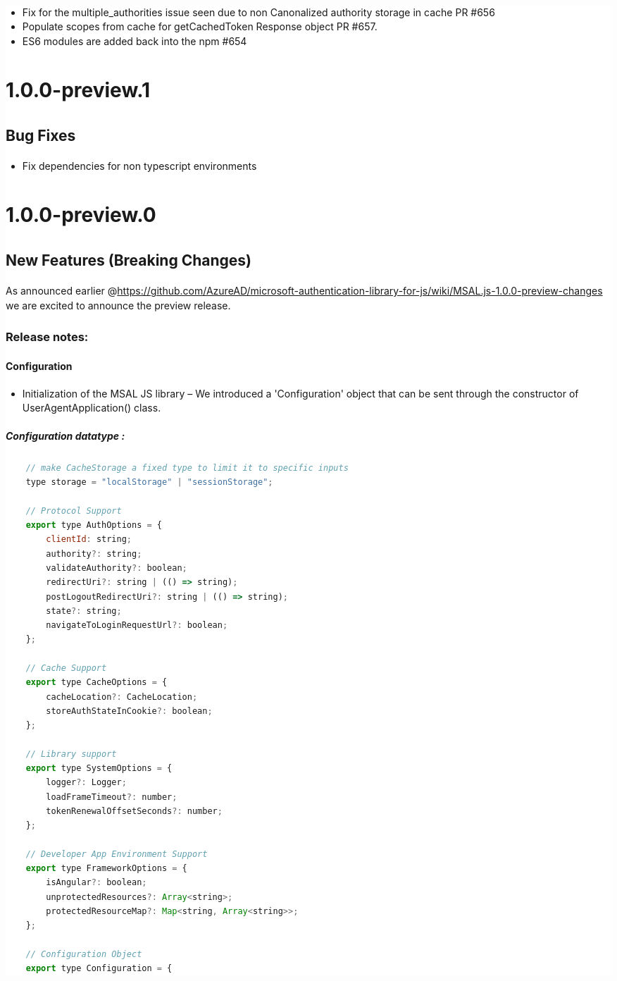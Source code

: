 * Fix for the multiple_authorities issue seen due to non Canonalized authority storage in cache PR #656
* Populate scopes from cache for getCachedToken Response object PR #657.
* ES6 modules are added back into the npm #654

# 1.0.0-preview.1
## Bug Fixes

* Fix dependencies for non typescript environments

# 1.0.0-preview.0
## New Features (Breaking Changes)

As announced earlier @https://github.com/AzureAD/microsoft-authentication-library-for-js/wiki/MSAL.js-1.0.0-preview-changes we are excited to announce the preview release.

### Release notes:

#### Configuration
* Initialization of the MSAL JS library – We introduced a 'Configuration' object that can be sent through the constructor of UserAgentApplication() class.

##### Configuration datatype :

```javascript
    // make CacheStorage a fixed type to limit it to specific inputs
    type storage = "localStorage" | "sessionStorage";

    // Protocol Support
    export type AuthOptions = {
        clientId: string;
        authority?: string;
        validateAuthority?: boolean;
        redirectUri?: string | (() => string);
        postLogoutRedirectUri?: string | (() => string);
        state?: string;
        navigateToLoginRequestUrl?: boolean;
    };

    // Cache Support
    export type CacheOptions = {
        cacheLocation?: CacheLocation;
        storeAuthStateInCookie?: boolean;
    };

    // Library support
    export type SystemOptions = {
        logger?: Logger;
        loadFrameTimeout?: number;
        tokenRenewalOffsetSeconds?: number;
    };

    // Developer App Environment Support
    export type FrameworkOptions = {
        isAngular?: boolean;
        unprotectedResources?: Array<string>;
        protectedResourceMap?: Map<string, Array<string>>;
    };

    // Configuration Object
    export type Configuration = {
```